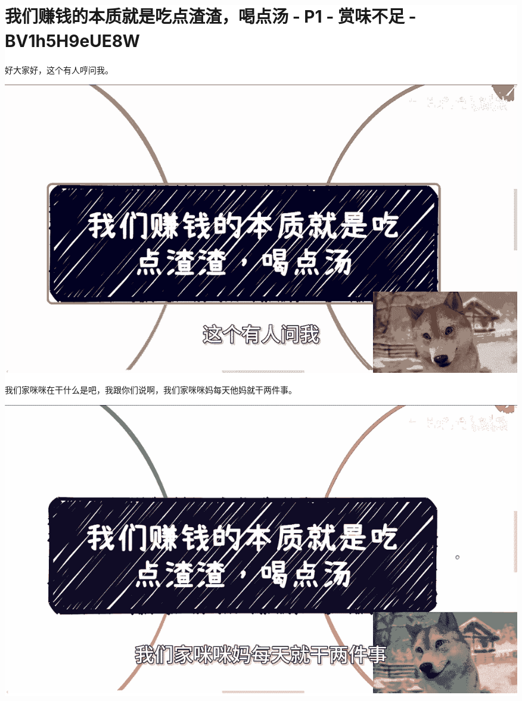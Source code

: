 # 我们赚钱的本质就是吃点渣渣，喝点汤 - P1 - 赏味不足 - BV1h5H9eUE8W

好大家好，这个有人哼问我。

![](img/fe0aba2694bc4781568fcb5cad916c9f_1.png)

我们家咪咪在干什么是吧，我跟你们说啊，我们家咪咪妈每天他妈就干两件事。

![](img/fe0aba2694bc4781568fcb5cad916c9f_3.png)
